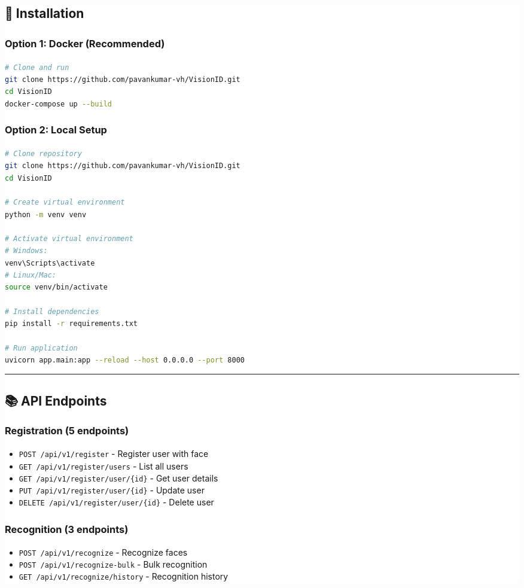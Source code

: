 
## 🔧 Installation

### Option 1: Docker (Recommended)

```bash
# Clone and run
git clone https://github.com/pavankumar-vh/VisionID.git
cd VisionID
docker-compose up --build
```

### Option 2: Local Setup

```bash
# Clone repository
git clone https://github.com/pavankumar-vh/VisionID.git
cd VisionID

# Create virtual environment
python -m venv venv

# Activate virtual environment
# Windows:
venv\Scripts\activate
# Linux/Mac:
source venv/bin/activate

# Install dependencies
pip install -r requirements.txt

# Run application
uvicorn app.main:app --reload --host 0.0.0.0 --port 8000
```

---

## 📚 API Endpoints

### Registration (5 endpoints)
- `POST /api/v1/register` - Register user with face
- `GET /api/v1/register/users` - List all users
- `GET /api/v1/register/user/{id}` - Get user details
- `PUT /api/v1/register/user/{id}` - Update user
- `DELETE /api/v1/register/user/{id}` - Delete user

### Recognition (3 endpoints)
- `POST /api/v1/recognize` - Recognize faces
- `POST /api/v1/recognize-bulk` - Bulk recognition
- `GET /api/v1/recognize/history` - Recognition history
